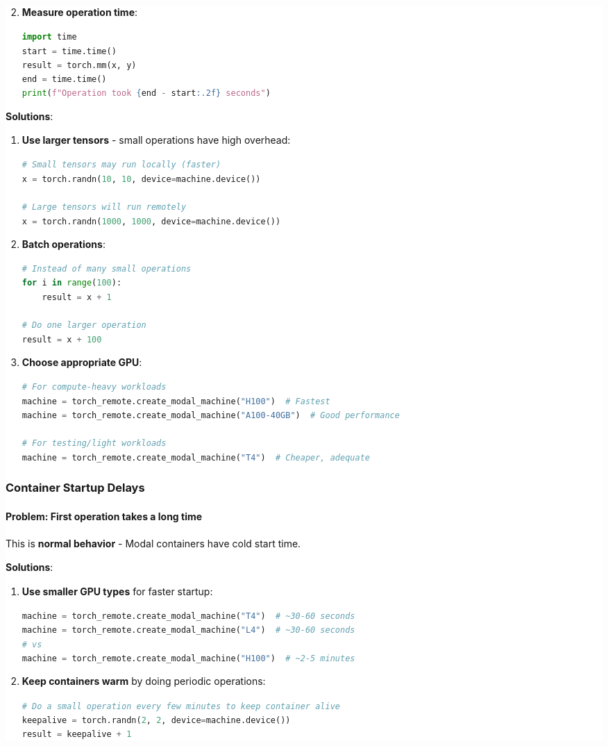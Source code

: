 2. **Measure operation time**:
   ```python
   import time
   start = time.time()
   result = torch.mm(x, y)
   end = time.time()
   print(f"Operation took {end - start:.2f} seconds")
   ```

**Solutions**:
1. **Use larger tensors** - small operations have high overhead:
   ```python
   # Small tensors may run locally (faster)
   x = torch.randn(10, 10, device=machine.device())
   
   # Large tensors will run remotely
   x = torch.randn(1000, 1000, device=machine.device())
   ```

2. **Batch operations**:
   ```python
   # Instead of many small operations
   for i in range(100):
       result = x + 1
   
   # Do one larger operation
   result = x + 100
   ```

3. **Choose appropriate GPU**:
   ```python
   # For compute-heavy workloads
   machine = torch_remote.create_modal_machine("H100")  # Fastest
   machine = torch_remote.create_modal_machine("A100-40GB")  # Good performance
   
   # For testing/light workloads
   machine = torch_remote.create_modal_machine("T4")  # Cheaper, adequate
   ```

### Container Startup Delays

#### **Problem**: First operation takes a long time

This is **normal behavior** - Modal containers have cold start time.

**Solutions**:
1. **Use smaller GPU types** for faster startup:
   ```python
   machine = torch_remote.create_modal_machine("T4")  # ~30-60 seconds
   machine = torch_remote.create_modal_machine("L4")  # ~30-60 seconds
   # vs
   machine = torch_remote.create_modal_machine("H100")  # ~2-5 minutes
   ```

2. **Keep containers warm** by doing periodic operations:
   ```python
   # Do a small operation every few minutes to keep container alive
   keepalive = torch.randn(2, 2, device=machine.device())
   result = keepalive + 1
   ```

